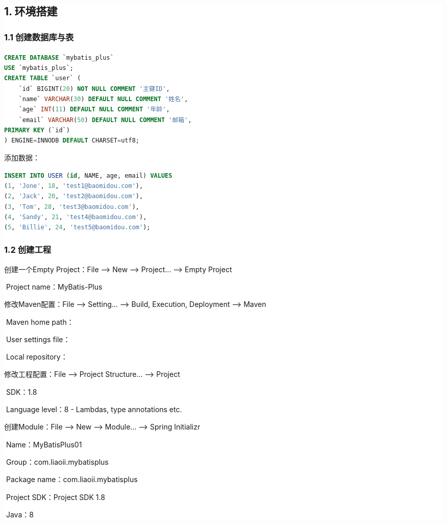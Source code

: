 ## 1. 环境搭建

### 1.1 创建数据库与表

```sql
CREATE DATABASE `mybatis_plus` 
USE `mybatis_plus`;
CREATE TABLE `user` (
	`id` BIGINT(20) NOT NULL COMMENT '主键ID',
	`name` VARCHAR(30) DEFAULT NULL COMMENT '姓名',
	`age` INT(11) DEFAULT NULL COMMENT '年龄',
	`email` VARCHAR(50) DEFAULT NULL COMMENT '邮箱',
PRIMARY KEY (`id`)
) ENGINE=INNODB DEFAULT CHARSET=utf8;
```

添加数据：

```sql
INSERT INTO USER (id, NAME, age, email) VALUES
(1, 'Jone', 18, 'test1@baomidou.com'),
(2, 'Jack', 20, 'test2@baomidou.com'),
(3, 'Tom', 28, 'test3@baomidou.com'),
(4, 'Sandy', 21, 'test4@baomidou.com'),
(5, 'Billie', 24, 'test5@baomidou.com');
```

### 1.2 创建工程

创建一个Empty Project：File --> New --> Project... --> Empty Project

​		Project name：MyBatis-Plus

修改Maven配置：File --> Setting... --> Build, Execution, Deployment --> Maven

​		Maven home path：

​		User settings file：

​		Local repository：

修改工程配置：File --> Project Structure... --> Project

​		SDK：1.8

​		Language level：8 - Lambdas, type annotations etc.

创建Module：File --> New --> Module... --> Spring Initializr

​		Name：MyBatisPlus01

​		Group：com.liaoii.mybatisplus

​		Package name：com.liaoii.mybatisplus

​		Project SDK：Project SDK 1.8

​		Java：8
